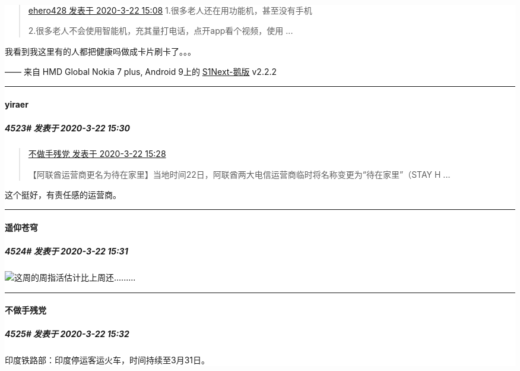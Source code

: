 

<blockquote><a href="httphttps://bbs.saraba1st.com/2b/forum.php?mod=redirect&amp;goto=findpost&amp;pid=46833281&amp;ptid=1919856" target="_blank">ehero428 发表于 2020-3-22 15:08</a>
1.很多老人还在用功能机，甚至没有手机

2.很多老人不会使用智能机，充其量打电话，点开app看个视频，使用 ...</blockquote>
我看到我这里有的人都把健康吗做成卡片刷卡了。。。

—— 来自 HMD Global Nokia 7 plus, Android 9上的 [S1Next-鹅版](https://github.com/ykrank/S1-Next/releases) v2.2.2







-----

####  yiraer  
##### 4523#       发表于 2020-3-22 15:30



<blockquote><a href="httphttps://bbs.saraba1st.com/2b/forum.php?mod=redirect&amp;goto=findpost&amp;pid=46833496&amp;ptid=1919856" target="_blank">不做手残党 发表于 2020-3-22 15:28</a>

【阿联酋运营商更名为待在家里】当地时间22日，阿联酋两大电信运营商临时将名称变更为“待在家里”（STAY H ...</blockquote>
这个挺好，有责任感的运营商。







-----

####  遥仰苍穹  
##### 4524#       发表于 2020-3-22 15:31



<img src="https://static.saraba1st.com/image/smiley/face2017/037.png" referrerpolicy="no-referrer">这周的周指活估计比上周还.........







-----

####  不做手残党  
##### 4525#       发表于 2020-3-22 15:32




 印度铁路部：印度停运客运火车，时间持续至3月31日。






